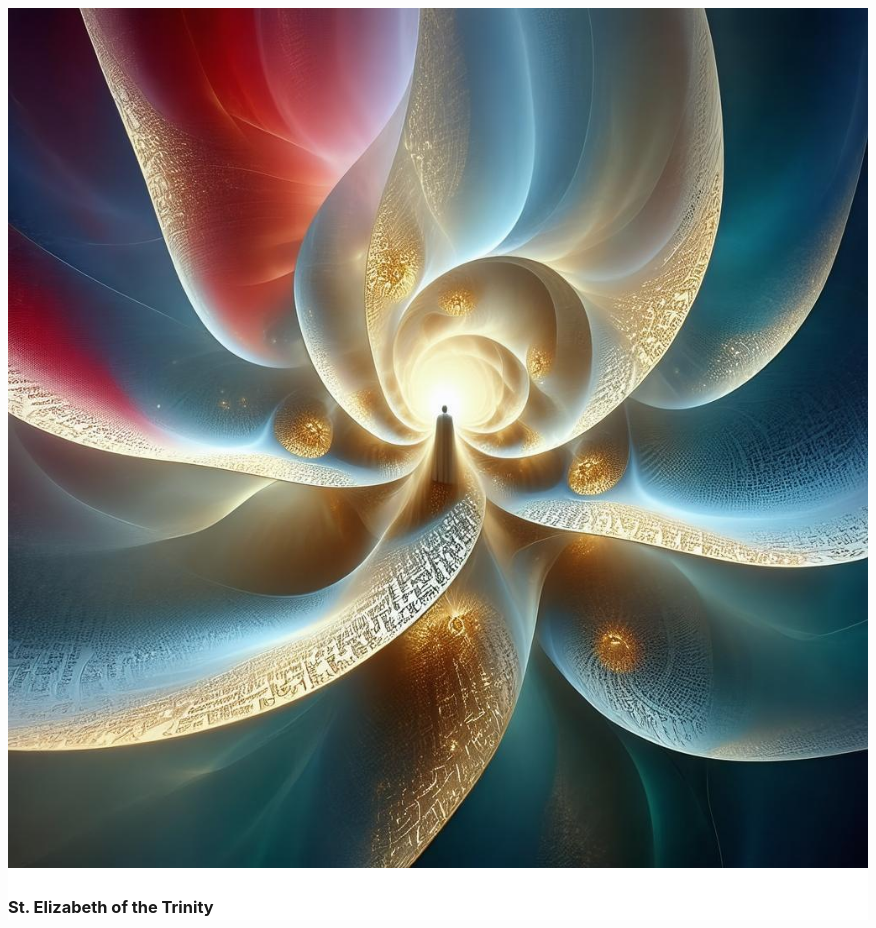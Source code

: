 ![AI-Generated Image: A celestial embrace of divine light and sacred geometry](/August/jpgs/Day217Summary.jpg)

### St. Elizabeth of the Trinity
